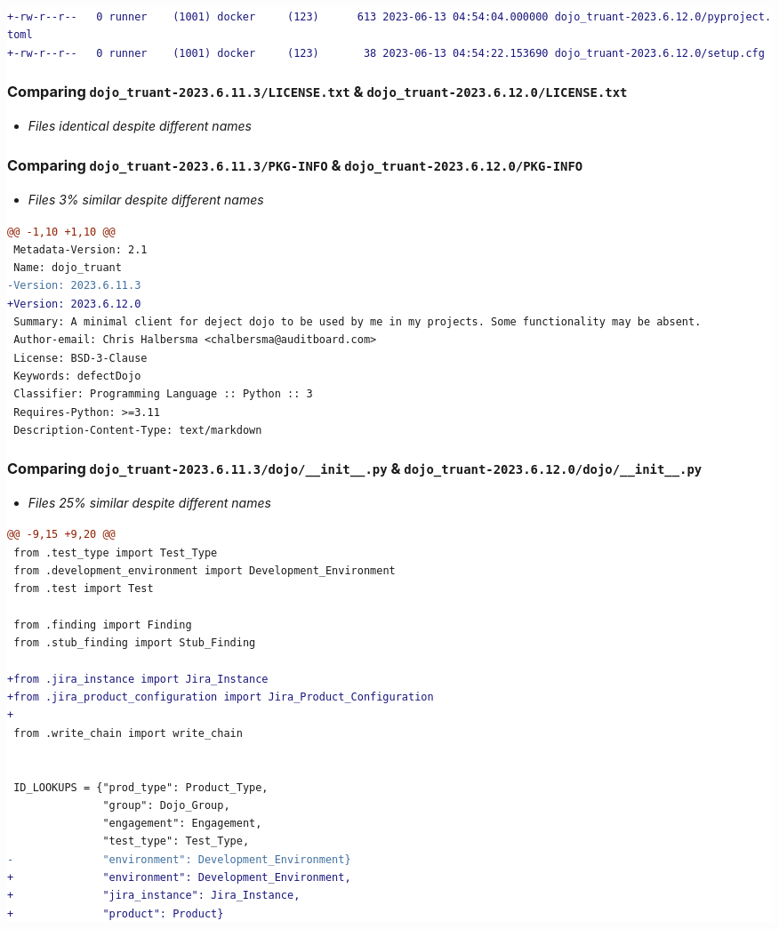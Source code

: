 ```diff
+-rw-r--r--   0 runner    (1001) docker     (123)      613 2023-06-13 04:54:04.000000 dojo_truant-2023.6.12.0/pyproject.toml
+-rw-r--r--   0 runner    (1001) docker     (123)       38 2023-06-13 04:54:22.153690 dojo_truant-2023.6.12.0/setup.cfg
```

### Comparing `dojo_truant-2023.6.11.3/LICENSE.txt` & `dojo_truant-2023.6.12.0/LICENSE.txt`

 * *Files identical despite different names*

### Comparing `dojo_truant-2023.6.11.3/PKG-INFO` & `dojo_truant-2023.6.12.0/PKG-INFO`

 * *Files 3% similar despite different names*

```diff
@@ -1,10 +1,10 @@
 Metadata-Version: 2.1
 Name: dojo_truant
-Version: 2023.6.11.3
+Version: 2023.6.12.0
 Summary: A minimal client for deject dojo to be used by me in my projects. Some functionality may be absent.
 Author-email: Chris Halbersma <chalbersma@auditboard.com>
 License: BSD-3-Clause
 Keywords: defectDojo
 Classifier: Programming Language :: Python :: 3
 Requires-Python: >=3.11
 Description-Content-Type: text/markdown
```

### Comparing `dojo_truant-2023.6.11.3/dojo/__init__.py` & `dojo_truant-2023.6.12.0/dojo/__init__.py`

 * *Files 25% similar despite different names*

```diff
@@ -9,15 +9,20 @@
 from .test_type import Test_Type
 from .development_environment import Development_Environment
 from .test import Test
 
 from .finding import Finding
 from .stub_finding import Stub_Finding
 
+from .jira_instance import Jira_Instance
+from .jira_product_configuration import Jira_Product_Configuration
+
 from .write_chain import write_chain
 
 
 ID_LOOKUPS = {"prod_type": Product_Type,
               "group": Dojo_Group,
               "engagement": Engagement,
               "test_type": Test_Type,
-              "environment": Development_Environment}
+              "environment": Development_Environment,
+              "jira_instance": Jira_Instance,
+              "product": Product}
```
